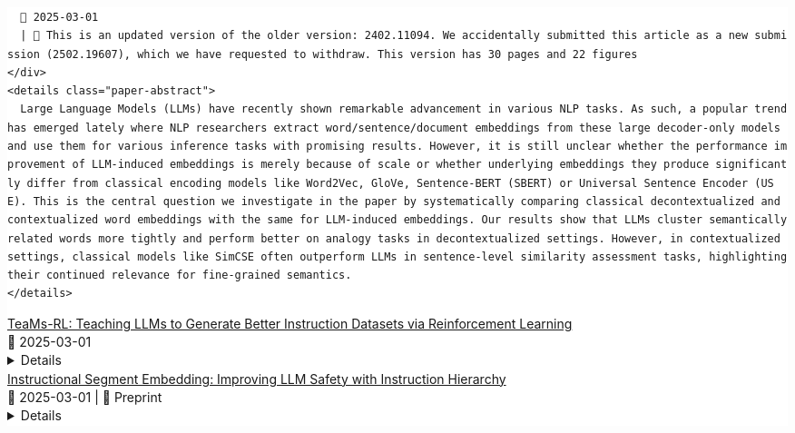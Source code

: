       📅 2025-03-01
      | 💬 This is an updated version of the older version: 2402.11094. We accidentally submitted this article as a new submission (2502.19607), which we have requested to withdraw. This version has 30 pages and 22 figures
    </div>
    <details class="paper-abstract">
      Large Language Models (LLMs) have recently shown remarkable advancement in various NLP tasks. As such, a popular trend has emerged lately where NLP researchers extract word/sentence/document embeddings from these large decoder-only models and use them for various inference tasks with promising results. However, it is still unclear whether the performance improvement of LLM-induced embeddings is merely because of scale or whether underlying embeddings they produce significantly differ from classical encoding models like Word2Vec, GloVe, Sentence-BERT (SBERT) or Universal Sentence Encoder (USE). This is the central question we investigate in the paper by systematically comparing classical decontextualized and contextualized word embeddings with the same for LLM-induced embeddings. Our results show that LLMs cluster semantically related words more tightly and perform better on analogy tasks in decontextualized settings. However, in contextualized settings, classical models like SimCSE often outperform LLMs in sentence-level similarity assessment tasks, highlighting their continued relevance for fine-grained semantics.
    </details>
</div>
<div class="paper-card">
    <div class="paper-title"><a href="http://arxiv.org/abs/2403.08694v4">TeaMs-RL: Teaching LLMs to Generate Better Instruction Datasets via Reinforcement Learning</a></div>
    <div class="paper-meta">
      📅 2025-03-01
    </div>
    <details class="paper-abstract">
      The development of Large Language Models (LLMs) often confronts challenges stemming from the heavy reliance on human annotators in the reinforcement learning with human feedback (RLHF) framework, or the frequent and costly external queries tied to the self-instruct paradigm. In this work, we pivot to Reinforcement Learning (RL) -- but with a twist. Diverging from the typical RLHF, which refines LLMs following instruction data training, we use RL to directly generate the foundational instruction dataset that alone suffices for fine-tuning. Our method, TeaMs-RL, uses a suite of textual operations and rules, prioritizing the diversification of training datasets. It facilitates the generation of high-quality data without excessive reliance on external advanced models, paving the way for a single fine-tuning step and negating the need for subsequent RLHF stages. Our findings highlight key advantages of our approach: reduced need for human involvement and fewer model queries (only 5.73% of the strong baseline's total), along with enhanced capabilities of LLMs in crafting and comprehending complex instructions compared to strong baselines, and substantially improved model privacy protection. Code is available at the link: https://github.com/SafeRL-Lab/TeaMs-RL
    </details>
</div>
<div class="paper-card">
    <div class="paper-title"><a href="http://arxiv.org/abs/2410.09102v2">Instructional Segment Embedding: Improving LLM Safety with Instruction Hierarchy</a></div>
    <div class="paper-meta">
      📅 2025-03-01
      | 💬 Preprint
    </div>
    <details class="paper-abstract">